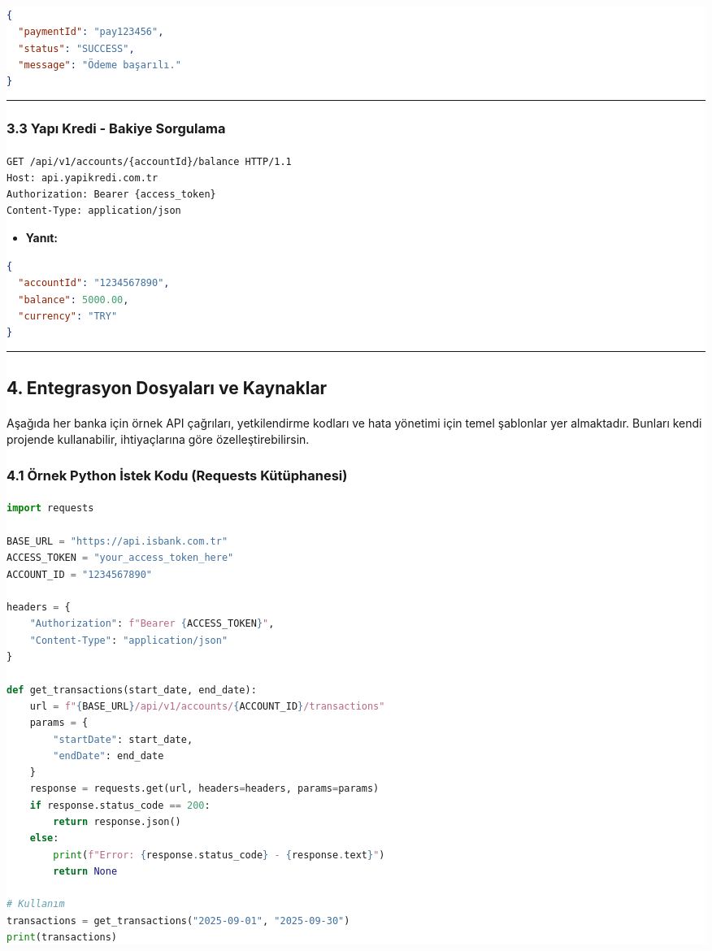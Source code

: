 ```json
{
  "paymentId": "pay123456",
  "status": "SUCCESS",
  "message": "Ödeme başarılı."
}
```

---

### 3.3 Yapı Kredi - Bakiye Sorgulama

```http
GET /api/v1/accounts/{accountId}/balance HTTP/1.1
Host: api.yapikredi.com.tr
Authorization: Bearer {access_token}
Content-Type: application/json
```

- **Yanıt:**

```json
{
  "accountId": "1234567890",
  "balance": 5000.00,
  "currency": "TRY"
}
```

---

## 4. Entegrasyon Dosyaları ve Kaynaklar

Aşağıda her banka için örnek API çağrıları, yetkilendirme kodları ve hata yönetimi için temel şablonlar yer almaktadır. Bunları kendi projende kullanabilir, ihtiyaçlarına göre özelleştirebilirsin.

### 4.1 Örnek Python İstek Kodu (Requests Kütüphanesi)

```python
import requests

BASE_URL = "https://api.isbank.com.tr"
ACCESS_TOKEN = "your_access_token_here"
ACCOUNT_ID = "1234567890"

headers = {
    "Authorization": f"Bearer {ACCESS_TOKEN}",
    "Content-Type": "application/json"
}

def get_transactions(start_date, end_date):
    url = f"{BASE_URL}/api/v1/accounts/{ACCOUNT_ID}/transactions"
    params = {
        "startDate": start_date,
        "endDate": end_date
    }
    response = requests.get(url, headers=headers, params=params)
    if response.status_code == 200:
        return response.json()
    else:
        print(f"Error: {response.status_code} - {response.text}")
        return None

# Kullanım
transactions = get_transactions("2025-09-01", "2025-09-30")
print(transactions)
```